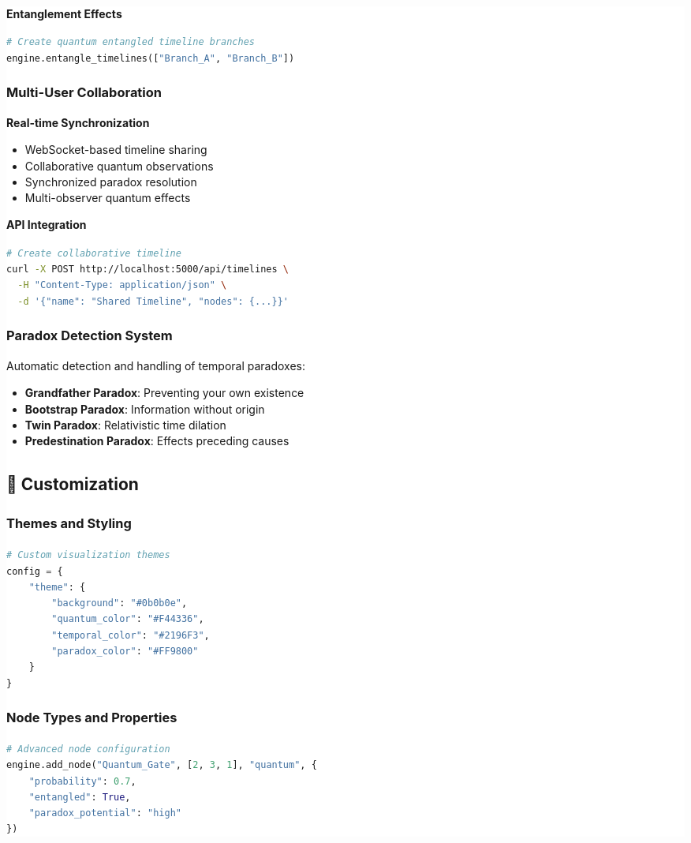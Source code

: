 **Entanglement Effects**
```python
# Create quantum entangled timeline branches
engine.entangle_timelines(["Branch_A", "Branch_B"])
```

### Multi-User Collaboration

**Real-time Synchronization**
- WebSocket-based timeline sharing
- Collaborative quantum observations
- Synchronized paradox resolution
- Multi-observer quantum effects

**API Integration**
```bash
# Create collaborative timeline
curl -X POST http://localhost:5000/api/timelines \
  -H "Content-Type: application/json" \
  -d '{"name": "Shared Timeline", "nodes": {...}}'
```

### Paradox Detection System

Automatic detection and handling of temporal paradoxes:

- **Grandfather Paradox**: Preventing your own existence
- **Bootstrap Paradox**: Information without origin
- **Twin Paradox**: Relativistic time dilation  
- **Predestination Paradox**: Effects preceding causes

## 🎨 Customization

### Themes and Styling
```python
# Custom visualization themes
config = {
    "theme": {
        "background": "#0b0b0e",
        "quantum_color": "#F44336", 
        "temporal_color": "#2196F3",
        "paradox_color": "#FF9800"
    }
}
```

### Node Types and Properties
```python
# Advanced node configuration  
engine.add_node("Quantum_Gate", [2, 3, 1], "quantum", {
    "probability": 0.7,
    "entangled": True,
    "paradox_potential": "high"
})
```
